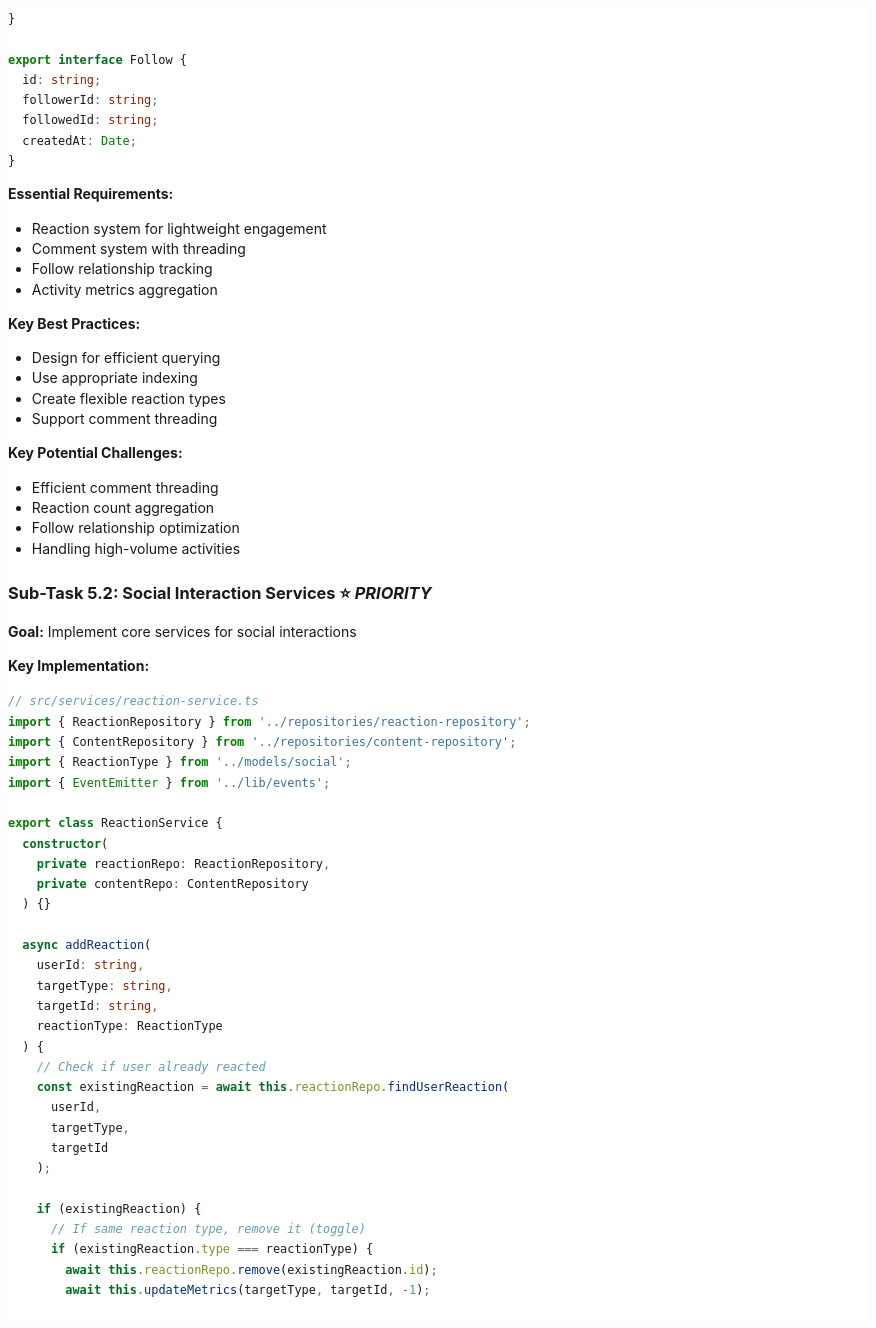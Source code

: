 ```typescript
}

export interface Follow {
  id: string;
  followerId: string;
  followedId: string;
  createdAt: Date;
}
```

**Essential Requirements:**
- Reaction system for lightweight engagement
- Comment system with threading
- Follow relationship tracking
- Activity metrics aggregation

**Key Best Practices:**
- Design for efficient querying
- Use appropriate indexing
- Create flexible reaction types
- Support comment threading

**Key Potential Challenges:**
- Efficient comment threading
- Reaction count aggregation
- Follow relationship optimization
- Handling high-volume activities

### Sub-Task 5.2: Social Interaction Services ⭐️ *PRIORITY*

**Goal:** Implement core services for social interactions

**Key Implementation:**
```typescript
// src/services/reaction-service.ts
import { ReactionRepository } from '../repositories/reaction-repository';
import { ContentRepository } from '../repositories/content-repository';
import { ReactionType } from '../models/social';
import { EventEmitter } from '../lib/events';

export class ReactionService {
  constructor(
    private reactionRepo: ReactionRepository,
    private contentRepo: ContentRepository
  ) {}
  
  async addReaction(
    userId: string,
    targetType: string,
    targetId: string,
    reactionType: ReactionType
  ) {
    // Check if user already reacted
    const existingReaction = await this.reactionRepo.findUserReaction(
      userId,
      targetType,
      targetId
    );
    
    if (existingReaction) {
      // If same reaction type, remove it (toggle)
      if (existingReaction.type === reactionType) {
        await this.reactionRepo.remove(existingReaction.id);
        await this.updateMetrics(targetType, targetId, -1);
        
```